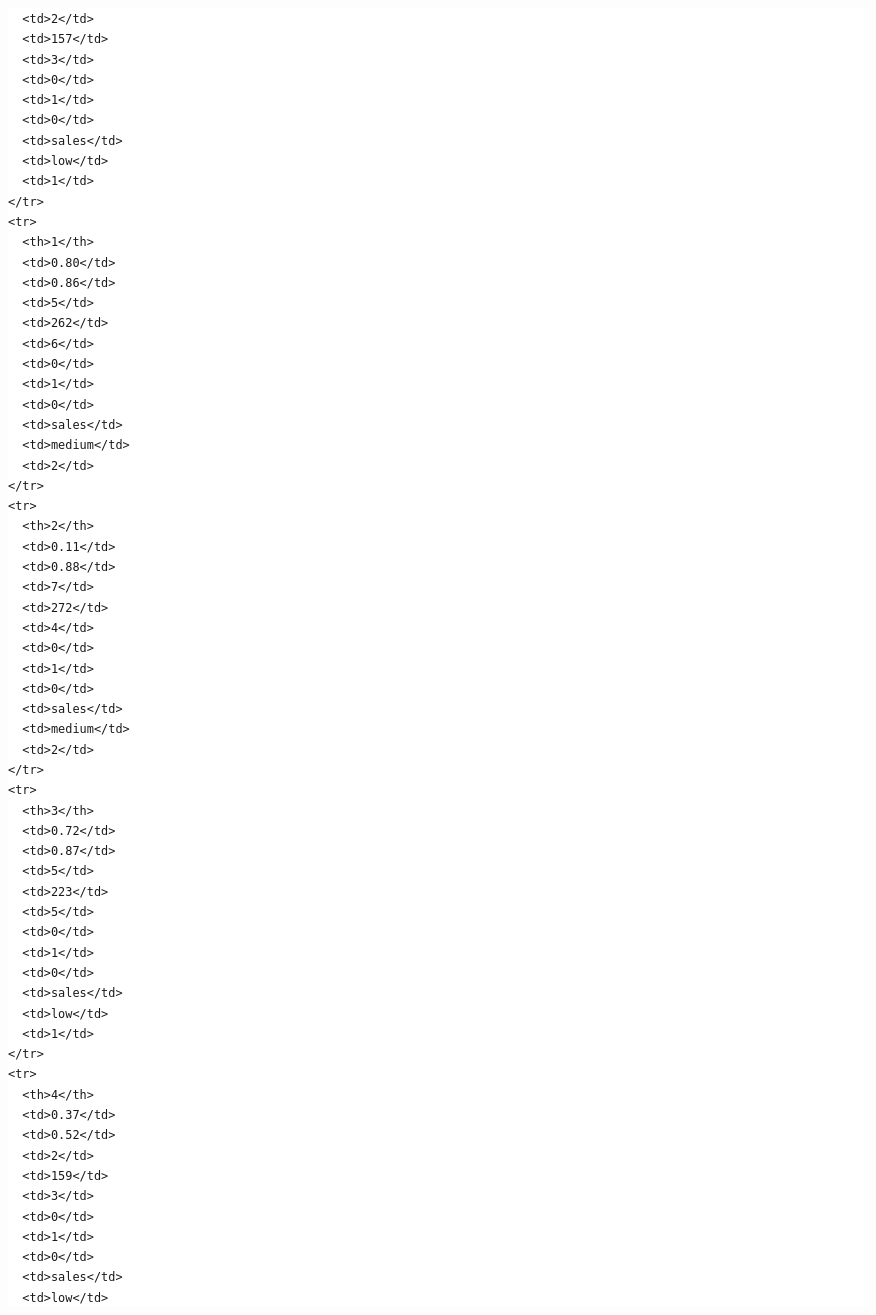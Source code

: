       <td>2</td>
      <td>157</td>
      <td>3</td>
      <td>0</td>
      <td>1</td>
      <td>0</td>
      <td>sales</td>
      <td>low</td>
      <td>1</td>
    </tr>
    <tr>
      <th>1</th>
      <td>0.80</td>
      <td>0.86</td>
      <td>5</td>
      <td>262</td>
      <td>6</td>
      <td>0</td>
      <td>1</td>
      <td>0</td>
      <td>sales</td>
      <td>medium</td>
      <td>2</td>
    </tr>
    <tr>
      <th>2</th>
      <td>0.11</td>
      <td>0.88</td>
      <td>7</td>
      <td>272</td>
      <td>4</td>
      <td>0</td>
      <td>1</td>
      <td>0</td>
      <td>sales</td>
      <td>medium</td>
      <td>2</td>
    </tr>
    <tr>
      <th>3</th>
      <td>0.72</td>
      <td>0.87</td>
      <td>5</td>
      <td>223</td>
      <td>5</td>
      <td>0</td>
      <td>1</td>
      <td>0</td>
      <td>sales</td>
      <td>low</td>
      <td>1</td>
    </tr>
    <tr>
      <th>4</th>
      <td>0.37</td>
      <td>0.52</td>
      <td>2</td>
      <td>159</td>
      <td>3</td>
      <td>0</td>
      <td>1</td>
      <td>0</td>
      <td>sales</td>
      <td>low</td>